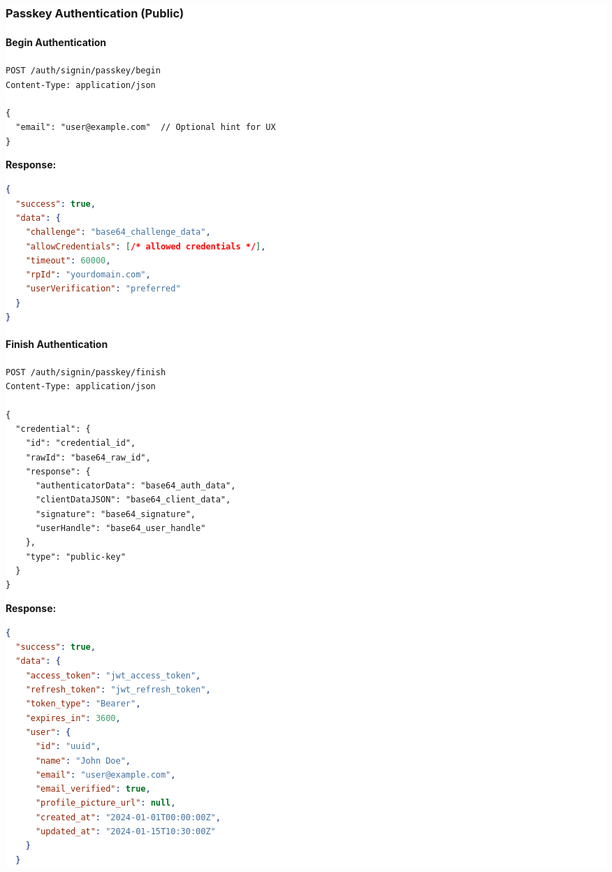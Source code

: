 ### Passkey Authentication (Public)

#### Begin Authentication
```http
POST /auth/signin/passkey/begin
Content-Type: application/json

{
  "email": "user@example.com"  // Optional hint for UX
}
```

**Response:**
```json
{
  "success": true,
  "data": {
    "challenge": "base64_challenge_data",
    "allowCredentials": [/* allowed credentials */],
    "timeout": 60000,
    "rpId": "yourdomain.com",
    "userVerification": "preferred"
  }
}
```

#### Finish Authentication
```http
POST /auth/signin/passkey/finish
Content-Type: application/json

{
  "credential": {
    "id": "credential_id",
    "rawId": "base64_raw_id",
    "response": {
      "authenticatorData": "base64_auth_data",
      "clientDataJSON": "base64_client_data",
      "signature": "base64_signature",
      "userHandle": "base64_user_handle"
    },
    "type": "public-key"
  }
}
```

**Response:**
```json
{
  "success": true,
  "data": {
    "access_token": "jwt_access_token",
    "refresh_token": "jwt_refresh_token",
    "token_type": "Bearer",
    "expires_in": 3600,
    "user": {
      "id": "uuid",
      "name": "John Doe",
      "email": "user@example.com",
      "email_verified": true,
      "profile_picture_url": null,
      "created_at": "2024-01-01T00:00:00Z",
      "updated_at": "2024-01-15T10:30:00Z"
    }
  }
```